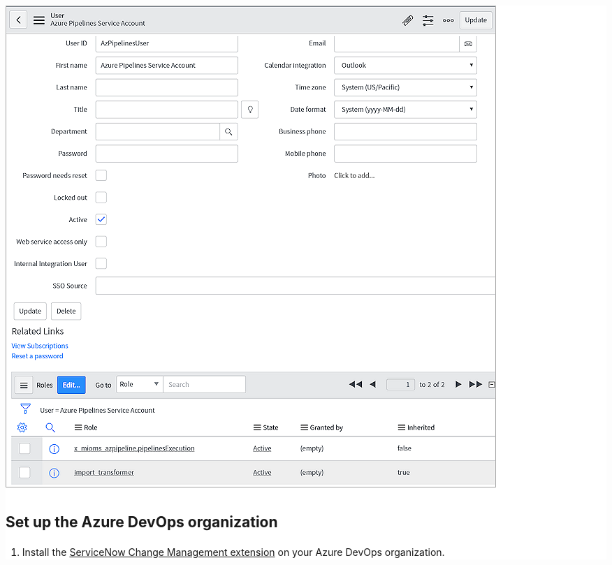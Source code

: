    ![Creating a new user in ServiceNow](media/servicenow-01.png)

## Set up the Azure DevOps organization

1. Install the [ServiceNow Change Management extension](https://marketplace.visualstudio.com/items?itemName=ms-vscs-rm.vss-services-servicenowchangerequestmanagement)
   on your Azure DevOps organization.
